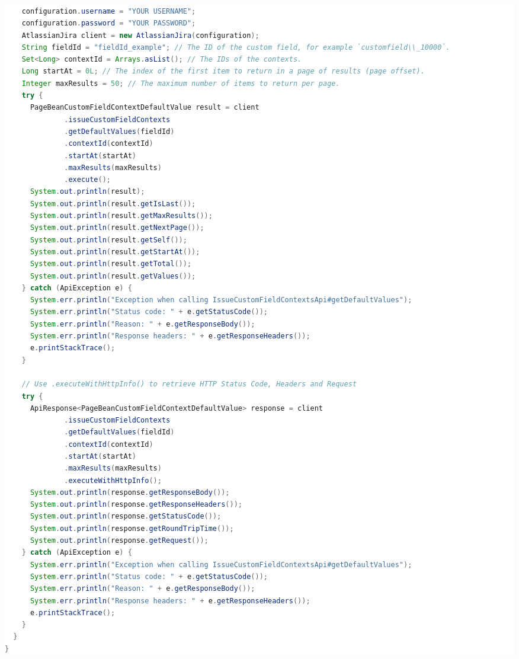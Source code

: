 ```java
    configuration.username = "YOUR USERNAME";
    configuration.password = "YOUR PASSWORD";
    AtlassianJira client = new AtlassianJira(configuration);
    String fieldId = "fieldId_example"; // The ID of the custom field, for example `customfield\\_10000`.
    Set<Long> contextId = Arrays.asList(); // The IDs of the contexts.
    Long startAt = 0L; // The index of the first item to return in a page of results (page offset).
    Integer maxResults = 50; // The maximum number of items to return per page.
    try {
      PageBeanCustomFieldContextDefaultValue result = client
              .issueCustomFieldContexts
              .getDefaultValues(fieldId)
              .contextId(contextId)
              .startAt(startAt)
              .maxResults(maxResults)
              .execute();
      System.out.println(result);
      System.out.println(result.getIsLast());
      System.out.println(result.getMaxResults());
      System.out.println(result.getNextPage());
      System.out.println(result.getSelf());
      System.out.println(result.getStartAt());
      System.out.println(result.getTotal());
      System.out.println(result.getValues());
    } catch (ApiException e) {
      System.err.println("Exception when calling IssueCustomFieldContextsApi#getDefaultValues");
      System.err.println("Status code: " + e.getStatusCode());
      System.err.println("Reason: " + e.getResponseBody());
      System.err.println("Response headers: " + e.getResponseHeaders());
      e.printStackTrace();
    }

    // Use .executeWithHttpInfo() to retrieve HTTP Status Code, Headers and Request
    try {
      ApiResponse<PageBeanCustomFieldContextDefaultValue> response = client
              .issueCustomFieldContexts
              .getDefaultValues(fieldId)
              .contextId(contextId)
              .startAt(startAt)
              .maxResults(maxResults)
              .executeWithHttpInfo();
      System.out.println(response.getResponseBody());
      System.out.println(response.getResponseHeaders());
      System.out.println(response.getStatusCode());
      System.out.println(response.getRoundTripTime());
      System.out.println(response.getRequest());
    } catch (ApiException e) {
      System.err.println("Exception when calling IssueCustomFieldContextsApi#getDefaultValues");
      System.err.println("Status code: " + e.getStatusCode());
      System.err.println("Reason: " + e.getResponseBody());
      System.err.println("Response headers: " + e.getResponseHeaders());
      e.printStackTrace();
    }
  }
}

```

